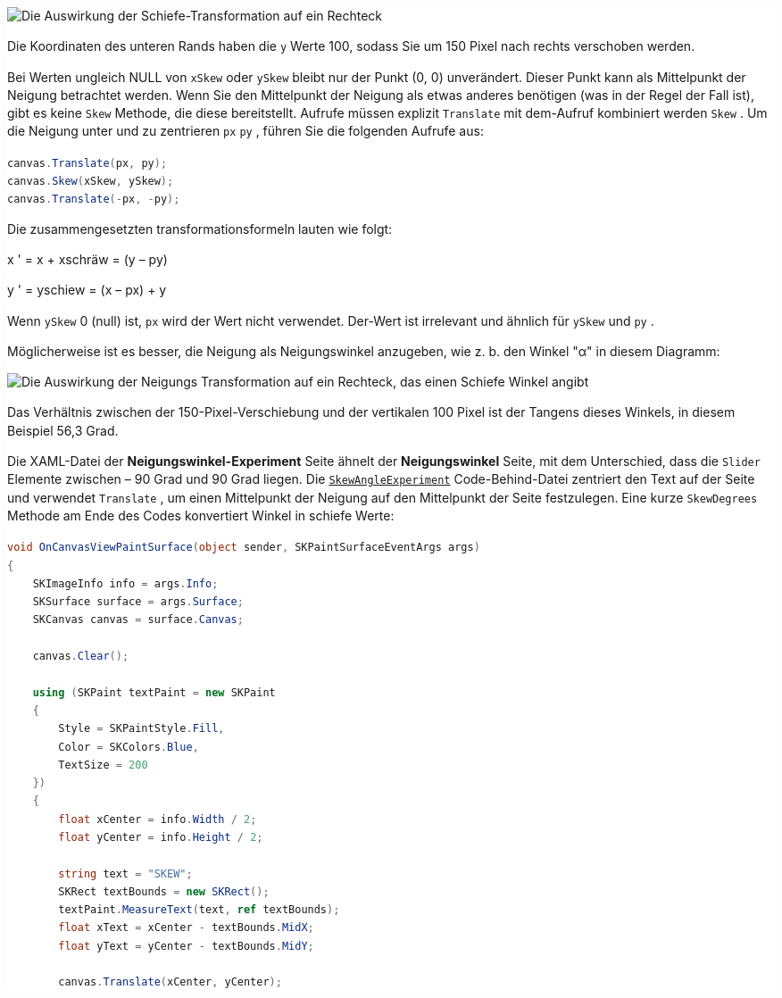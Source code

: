 ![Die Auswirkung der Schiefe-Transformation auf ein Rechteck](skew-images/skeweffect.png)

Die Koordinaten des unteren Rands haben die `y` Werte 100, sodass Sie um 150 Pixel nach rechts verschoben werden.

Bei Werten ungleich NULL von `xSkew` oder `ySkew` bleibt nur der Punkt (0, 0) unverändert. Dieser Punkt kann als Mittelpunkt der Neigung betrachtet werden. Wenn Sie den Mittelpunkt der Neigung als etwas anderes benötigen (was in der Regel der Fall ist), gibt es keine `Skew` Methode, die diese bereitstellt. Aufrufe müssen explizit `Translate` mit dem-Aufruf kombiniert werden `Skew` . Um die Neigung unter und zu zentrieren `px` `py` , führen Sie die folgenden Aufrufe aus:

```csharp
canvas.Translate(px, py);
canvas.Skew(xSkew, ySkew);
canvas.Translate(-px, -py);
```

Die zusammengesetzten transformationsformeln lauten wie folgt:

x ' = x + xschräw = (y – py)

y ' = yschiew = (x – px) + y

Wenn `ySkew` 0 (null) ist, `px` wird der Wert nicht verwendet. Der-Wert ist irrelevant und ähnlich für `ySkew` und `py` .

Möglicherweise ist es besser, die Neigung als Neigungswinkel anzugeben, wie z. b. den Winkel "α" in diesem Diagramm:

![Die Auswirkung der Neigungs Transformation auf ein Rechteck, das einen Schiefe Winkel angibt](skew-images/skewangleeffect.png)

Das Verhältnis zwischen der 150-Pixel-Verschiebung und der vertikalen 100 Pixel ist der Tangens dieses Winkels, in diesem Beispiel 56,3 Grad.

Die XAML-Datei der **Neigungswinkel-Experiment** Seite ähnelt der **Neigungswinkel** Seite, mit dem Unterschied, dass die `Slider` Elemente zwischen – 90 Grad und 90 Grad liegen. Die [`SkewAngleExperiment`](https://github.com/xamarin/xamarin-forms-samples/blob/master/SkiaSharpForms/Demos/Demos/SkiaSharpFormsDemos/Transforms/SkewAngleExperimentPage.xaml.cs) Code-Behind-Datei zentriert den Text auf der Seite und verwendet `Translate` , um einen Mittelpunkt der Neigung auf den Mittelpunkt der Seite festzulegen. Eine kurze `SkewDegrees` Methode am Ende des Codes konvertiert Winkel in schiefe Werte:

```csharp
void OnCanvasViewPaintSurface(object sender, SKPaintSurfaceEventArgs args)
{
    SKImageInfo info = args.Info;
    SKSurface surface = args.Surface;
    SKCanvas canvas = surface.Canvas;

    canvas.Clear();

    using (SKPaint textPaint = new SKPaint
    {
        Style = SKPaintStyle.Fill,
        Color = SKColors.Blue,
        TextSize = 200
    })
    {
        float xCenter = info.Width / 2;
        float yCenter = info.Height / 2;

        string text = "SKEW";
        SKRect textBounds = new SKRect();
        textPaint.MeasureText(text, ref textBounds);
        float xText = xCenter - textBounds.MidX;
        float yText = yCenter - textBounds.MidY;

        canvas.Translate(xCenter, yCenter);
```